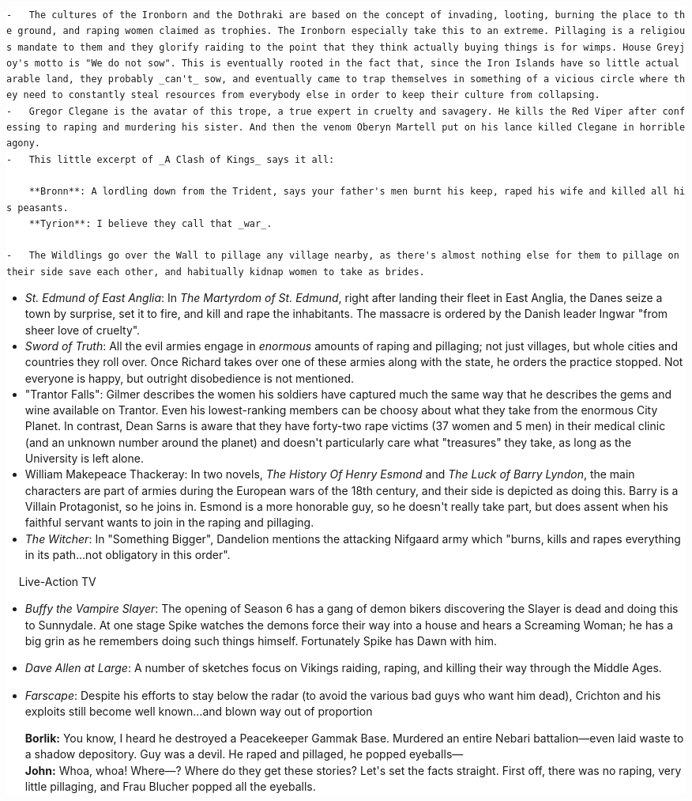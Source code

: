     -   The cultures of the Ironborn and the Dothraki are based on the concept of invading, looting, burning the place to the ground, and raping women claimed as trophies. The Ironborn especially take this to an extreme. Pillaging is a religious mandate to them and they glorify raiding to the point that they think actually buying things is for wimps. House Greyjoy's motto is "We do not sow". This is eventually rooted in the fact that, since the Iron Islands have so little actual arable land, they probably _can't_ sow, and eventually came to trap themselves in something of a vicious circle where they need to constantly steal resources from everybody else in order to keep their culture from collapsing.
    -   Gregor Clegane is the avatar of this trope, a true expert in cruelty and savagery. He kills the Red Viper after confessing to raping and murdering his sister. And then the venom Oberyn Martell put on his lance killed Clegane in horrible agony.
    -   This little excerpt of _A Clash of Kings_ says it all:
        
        **Bronn**: A lordling down from the Trident, says your father's men burnt his keep, raped his wife and killed all his peasants.  
        **Tyrion**: I believe they call that _war_.
        
    -   The Wildlings go over the Wall to pillage any village nearby, as there's almost nothing else for them to pillage on their side save each other, and habitually kidnap women to take as brides.
-   _St. Edmund of East Anglia_: In _The Martyrdom of St. Edmund_, right after landing their fleet in East Anglia, the Danes seize a town by surprise, set it to fire, and kill and rape the inhabitants. The massacre is ordered by the Danish leader Ingwar "from sheer love of cruelty".
-   _Sword of Truth_: All the evil armies engage in _enormous_ amounts of raping and pillaging; not just villages, but whole cities and countries they roll over. Once Richard takes over one of these armies along with the state, he orders the practice stopped. Not everyone is happy, but outright disobedience is not mentioned.
-   "Trantor Falls": Gilmer describes the women his soldiers have captured much the same way that he describes the gems and wine available on Trantor. Even his lowest-ranking members can be choosy about what they take from the enormous City Planet. In contrast, Dean Sarns is aware that they have forty-two rape victims (37 women and 5 men) in their medical clinic (and an unknown number around the planet) and doesn't particularly care what "treasures" they take, as long as the University is left alone.
-   William Makepeace Thackeray: In two novels, _The History Of Henry Esmond_ and _The Luck of Barry Lyndon_, the main characters are part of armies during the European wars of the 18th century, and their side is depicted as doing this. Barry is a Villain Protagonist, so he joins in. Esmond is a more honorable guy, so he doesn't really take part, but does assent when his faithful servant wants to join in the raping and pillaging.
-   _The Witcher_: In "Something Bigger", Dandelion mentions the attacking Nifgaard army which "burns, kills and rapes everything in its path...not obligatory in this order".

    Live-Action TV 

-   _Buffy the Vampire Slayer_: The opening of Season 6 has a gang of demon bikers discovering the Slayer is dead and doing this to Sunnydale. At one stage Spike watches the demons force their way into a house and hears a Screaming Woman; he has a big grin as he remembers doing such things himself. Fortunately Spike has Dawn with him.
-   _Dave Allen at Large_: A number of sketches focus on Vikings raiding, raping, and killing their way through the Middle Ages.

-   _Farscape_: Despite his efforts to stay below the radar (to avoid the various bad guys who want him dead), Crichton and his exploits still become well known...and blown way out of proportion
    
    **Borlik:** You know, I heard he destroyed a Peacekeeper Gammak Base. Murdered an entire Nebari battalion—even laid waste to a shadow depository. Guy was a devil. He raped and pillaged, he popped eyeballs—  
    **John:** Whoa, whoa! Where—? Where do they get these stories? Let's set the facts straight. First off, there was no raping, very little pillaging, and Frau Blucher popped all the eyeballs.
    